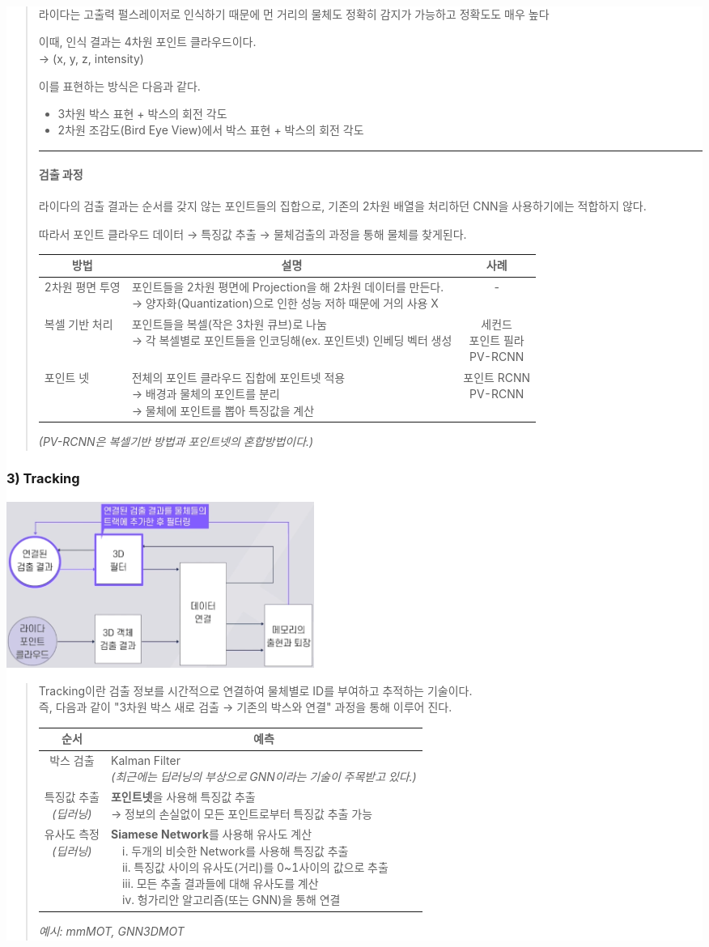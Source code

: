 > 라이다는 고출력 펄스레이저로 인식하기 때문에 먼 거리의 물체도 정확히 감지가 가능하고 정확도도 매우 높다<br>
>
> 이때, 인식 결과는 4차원 포인트 클라우드이다.<br>
> $\rightarrow$ (x, y, z, intensity)
>
> 이를 표현하는 방식은 다음과 같다.
> - 3차원 박스 표현 + 박스의 회전 각도
> - 2차원 조감도(Bird Eye View)에서 박스 표현 + 박스의 회전 각도
>
> ---
> #### 검출 과정
>
> 라이다의 검출 결과는 순서를 갖지 않는 포인트들의 집합으로, 기존의 2차원 배열을 처리하던 CNN을 사용하기에는 적합하지 않다.
>
> 따라서 포인트 클라우드 데이터 $\rightarrow$ 특징값 추출 $\rightarrow$ 물체검출의 과정을 통해 물체를 찾게된다.
> 
> | 방법 | 설명 | 사례 |
> | --- | --- |:---:|
> | 2차원 평면 투영 | 포인트들을 2차원 평면에 Projection을 해 2차원 데이터를 만든다.<br> $\rightarrow$ 양자화(Quantization)으로 인한 성능 저하 때문에 거의 사용 X| - |
> | 복셀 기반 처리 | 포인트들을 복셀(작은 3차원 큐브)로 나눔<br> $\rightarrow$ 각 복셀별로 포인트들을 인코딩해(ex. 포인트넷) 인베딩 벡터 생성 | 세컨드<br>포인트 필라<br> PV-RCNN |
> | 포인트 넷 | 전체의 포인트 클라우드 집합에 포인트넷 적용<br> $\rightarrow$ 배경과 물체의 포인트를 분리<br> $\rightarrow$ 물체에 포인트를 뽑아 특징값을 계산 | 포인트 RCNN<br> PV-RCNN |
> 
> _(PV-RCNN은 복셀기반 방법과 포인트넷의 혼합방법이다.)_

### 3) Tracking

![alt text](/assets/img/post/autonomous_driving/lidar_tracking.png)

> Tracking이란 검출 정보를 시간적으로 연결하여 물체별로 ID를 부여하고 추적하는 기술이다.<br>
> 즉, 다음과 같이 "3차원 박스 새로 검출 $\rightarrow$ 기존의 박스와 연결" 과정을 통해 이루어 진다.
> 
> |   순서   | 예측 |
> |:----:|-----|
> | 박스 검출 | Kalman Filter<br> _(최근에는 딥러닝의 부상으로 GNN이라는 기술이 주목받고 있다.)_ |
> | 특징값 추출<br> _(딥러닝)_ | **포인트넷**을 사용해 특징값 추출<br>$\rightarrow$ 정보의 손실없이 모든 포인트로부터 특징값 추출 가능 |
> | 유사도 측정<br> _(딥러닝)_ | **Siamese Network**를 사용해 유사도 계산<br>　ⅰ. 두개의 비슷한 Network를 사용해 특징값 추출<br>　ⅱ. 특징값 사이의 유사도(거리)를 0~1사이의 값으로 추출<br>　ⅲ. 모든 추출 결과들에 대해 유사도를 계산<br>　ⅳ. 헝가리안 알고리즘(또는 GNN)을 통해 연결 |
> 
>
> _예시: mmMOT, GNN3DMOT_